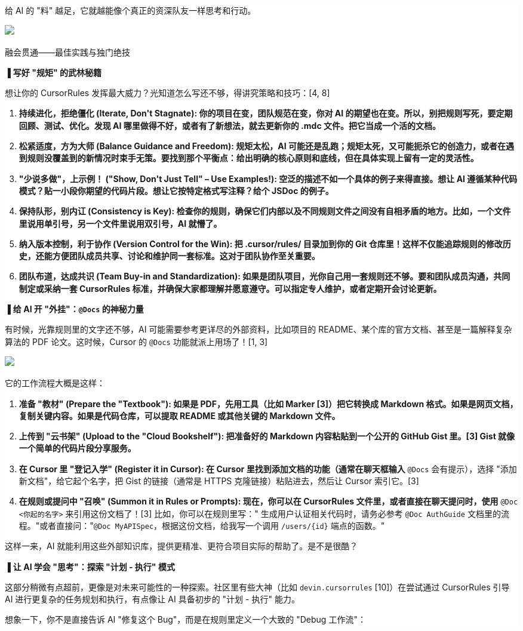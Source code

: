 
给 AI 的 "料" 越足，它就越能像个真正的资深队友一样思考和行动。

![](https://mmbiz.qpic.cn/mmbiz_png/33P2FdAnju8X1wEorjS3bDLnHiar4vtV5ud5n7myibIvZHIq1ia9W8uwXJ6Z8LkILkKw5wgGVF0sfhcMcrnZhzkaw/640?wx_fmt=other&wxfrom=5&wx_lazy=1&wx_co=1&tp=webp)

融会贯通——最佳实践与独门绝技

**▐** **写好 "规矩" 的武林秘籍**

想让你的 CursorRules 发挥最大威力？光知道怎么写还不够，得讲究策略和技巧：[4, 8]

1.  **持续进化，拒绝僵化 (Iterate, Don't Stagnate): 你的项目在变，团队规范在变，你对 AI 的期望也在变。所以，别把规则写死，要定期回顾、测试、优化。发现 AI 哪里做得不好，或者有了新想法，就去更新你的 .mdc 文件。把它当成一个活的文档。**
    
2.  **松紧适度，方为大师 (Balance Guidance and Freedom): 规矩太松，AI 可能还是乱跑；规矩太死，又可能扼杀它的创造力，或者在遇到规则没覆盖到的新情况时束手无策。要找到那个平衡点：给出明确的核心原则和底线，但在具体实现上留有一定的灵活性。**
    
3.  **"少说多做"，上示例！ ("Show, Don't Just Tell" – Use Examples!): 空泛的描述不如一个具体的例子来得直接。想让 AI 遵循某种代码模式？贴一小段你期望的代码片段。想让它按特定格式写注释？给个 JSDoc 的例子。**
    
4.  **保持队形，别内讧 (Consistency is Key): 检查你的规则，确保它们内部以及不同规则文件之间没有自相矛盾的地方。比如，一个文件里说用单引号，另一个文件里说用双引号，AI 就懵了。**
    
5.  **纳入版本控制，利于协作 (Version Control for the Win): 把 .cursor/rules/ 目录加到你的 Git 仓库里！这样不仅能追踪规则的修改历史，还能方便团队成员共享、讨论和维护同一套标准。这对于团队协作至关重要。**
    
6.  **团队布道，达成共识 (Team Buy-in and Standardization): 如果是团队项目，光你自己用一套规则还不够。要和团队成员沟通，共同制定或采纳一套 CursorRules 标准，并确保大家都理解并愿意遵守。可以指定专人维护，或者定期开会讨论更新。**
    

**▐** **给 AI 开 "外挂"：`@Docs` 的神秘力量**

有时候，光靠规则里的文字还不够，AI 可能需要参考更详尽的外部资料，比如项目的 README、某个库的官方文档、甚至是一篇解释复杂算法的 PDF 论文。这时候，Cursor 的 `@Docs` 功能就派上用场了！[1, 3]

![](https://mmbiz.qpic.cn/mmbiz_png/33P2FdAnju8QKUdN61cMK37CuCzBibrWpR3u5zpdq7KAdINyzOnPBAGhC3m9uWqNtPGuyiaggfqgwVEGRuGP0ePQ/640?wx_fmt=png&from=appmsg&watermark=1)

它的工作流程大概是这样：

1.  **准备 "教材" (Prepare the "Textbook"): 如果是 PDF，先用工具（比如 Marker [3]）把它转换成 Markdown 格式。如果是网页文档，复制关键内容。如果是代码仓库，可以提取 README 或其他关键的 Markdown 文件。**
    
2.  **上传到 "云书架" (Upload to the "Cloud Bookshelf"): 把准备好的 Markdown 内容粘贴到一个公开的 GitHub Gist 里。[3] Gist 就像一个简单的代码片段分享服务。**
    
3.  **在 Cursor 里 "登记入学" (Register it in Cursor): 在 Cursor 里找到添加文档的功能（通常在聊天框输入** `@Docs` 会有提示），选择 "添加新文档"，给它起个名字，把 Gist 的链接（通常是 HTTPS 克隆链接）粘贴进去，然后让 Cursor 索引它。[3]
    
4.  **在规则或提问中 "召唤" (Summon it in Rules or Prompts): 现在，你可以在 CursorRules 文件里，或者直接在聊天提问时，使用** `@Doc <你起的名字>` 来引用这份文档了！[3] 比如，你可以在规则里写：" 生成用户认证相关代码时，请务必参考 `@Doc AuthGuide` 文档里的流程。"或者直接问："`@Doc MyAPISpec`，根据这份文档，给我写一个调用 `/users/{id}` 端点的函数。"
    

这样一来，AI 就能利用这些外部知识库，提供更精准、更符合项目实际的帮助了。是不是很酷？

**▐** **让 AI 学会 "思考"：探索 "计划 - 执行" 模式**

这部分稍微有点超前，更像是对未来可能性的一种探索。社区里有些大神（比如 `devin.cursorrules` [10]）在尝试通过 CursorRules 引导 AI 进行更复杂的任务规划和执行，有点像让 AI 具备初步的 "计划 - 执行" 能力。

想象一下，你不是直接告诉 AI "修复这个 Bug"，而是在规则里定义一个大致的 "Debug 工作流"：
